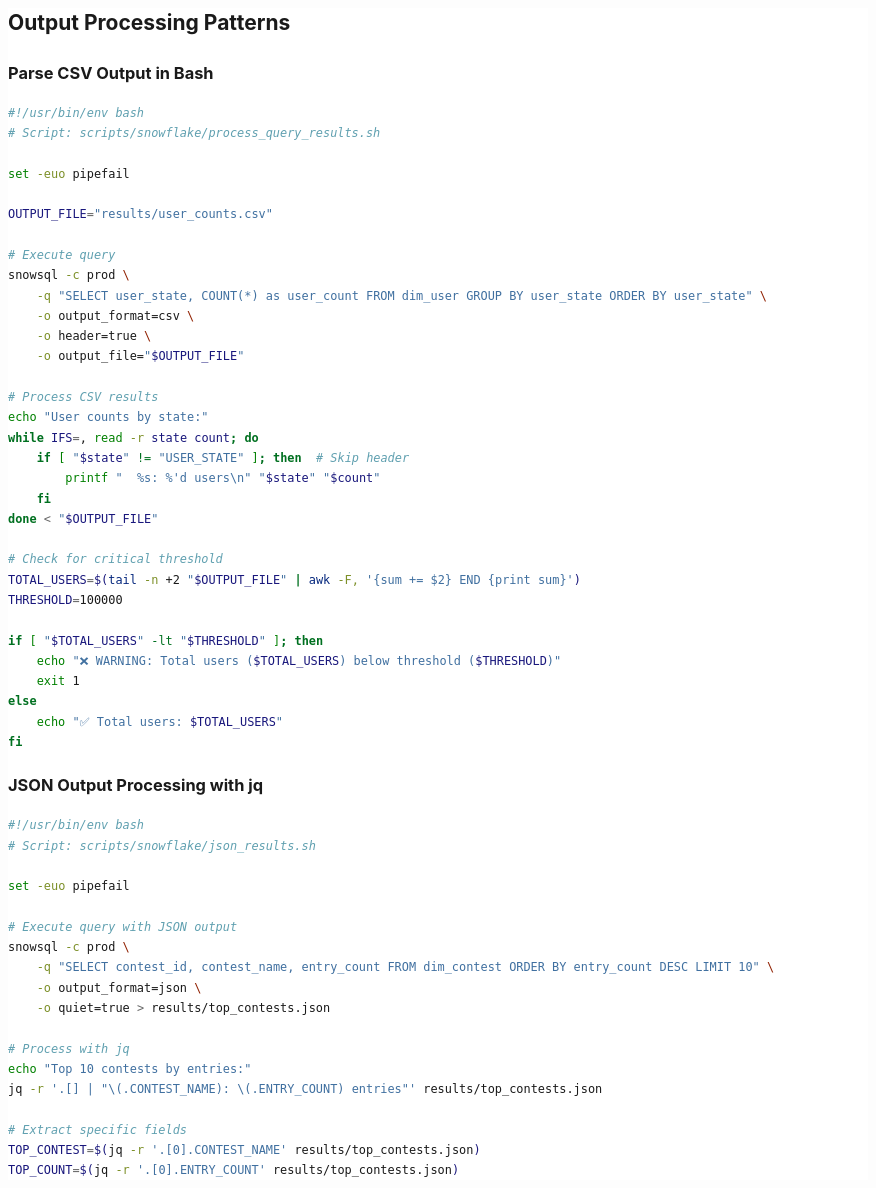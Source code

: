 ## Output Processing Patterns

### Parse CSV Output in Bash

```bash
#!/usr/bin/env bash
# Script: scripts/snowflake/process_query_results.sh

set -euo pipefail

OUTPUT_FILE="results/user_counts.csv"

# Execute query
snowsql -c prod \
    -q "SELECT user_state, COUNT(*) as user_count FROM dim_user GROUP BY user_state ORDER BY user_state" \
    -o output_format=csv \
    -o header=true \
    -o output_file="$OUTPUT_FILE"

# Process CSV results
echo "User counts by state:"
while IFS=, read -r state count; do
    if [ "$state" != "USER_STATE" ]; then  # Skip header
        printf "  %s: %'d users\n" "$state" "$count"
    fi
done < "$OUTPUT_FILE"

# Check for critical threshold
TOTAL_USERS=$(tail -n +2 "$OUTPUT_FILE" | awk -F, '{sum += $2} END {print sum}')
THRESHOLD=100000

if [ "$TOTAL_USERS" -lt "$THRESHOLD" ]; then
    echo "❌ WARNING: Total users ($TOTAL_USERS) below threshold ($THRESHOLD)"
    exit 1
else
    echo "✅ Total users: $TOTAL_USERS"
fi
```

### JSON Output Processing with jq

```bash
#!/usr/bin/env bash
# Script: scripts/snowflake/json_results.sh

set -euo pipefail

# Execute query with JSON output
snowsql -c prod \
    -q "SELECT contest_id, contest_name, entry_count FROM dim_contest ORDER BY entry_count DESC LIMIT 10" \
    -o output_format=json \
    -o quiet=true > results/top_contests.json

# Process with jq
echo "Top 10 contests by entries:"
jq -r '.[] | "\(.CONTEST_NAME): \(.ENTRY_COUNT) entries"' results/top_contests.json

# Extract specific fields
TOP_CONTEST=$(jq -r '.[0].CONTEST_NAME' results/top_contests.json)
TOP_COUNT=$(jq -r '.[0].ENTRY_COUNT' results/top_contests.json)

```